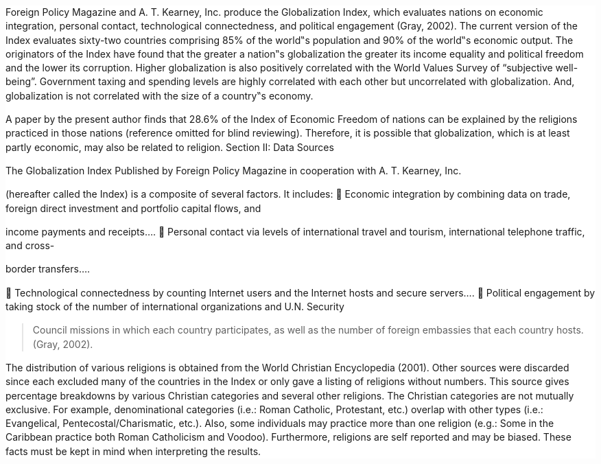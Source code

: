 Foreign Policy Magazine and A. T. Kearney, Inc. produce the Globalization Index, which evaluates nations
on economic integration, personal contact, technological connectedness, and political engagement (Gray, 2002).
The current version of the Index evaluates sixty-two countries comprising 85% of the world‟s population and 90%
of the world‟s economic output. The originators of the Index have found that the greater a nation‟s globalization the
greater its income equality and political freedom and the lower its corruption. Higher globalization is also positively
correlated with the World Values Survey of “subjective well-being”. Government taxing and spending levels are
highly correlated with each other but uncorrelated with globalization. And, globalization is not correlated with the
size of a country‟s economy.

A paper by the present author finds that 28.6% of the Index of Economic Freedom of nations can be
explained by the religions practiced in those nations (reference omitted for blind reviewing). Therefore, it is
possible that globalization, which is at least partly economic, may also be related to religion.
Section II: Data Sources

The Globalization Index Published by Foreign Policy Magazine in cooperation with A. T. Kearney, Inc.

(hereafter called the Index) is a composite of several factors. It includes:
        Economic integration by combining data on trade, foreign direct investment and portfolio capital flows, and

income payments and receipts….
        Personal contact via levels of international travel and tourism, international telephone traffic, and cross-

border transfers….

        Technological connectedness by counting Internet users and the Internet hosts and secure servers….
        Political engagement by taking stock of the number of international organizations and U.N. Security

> Council missions in which each country participates, as well as the number of foreign embassies that each
> country hosts. (Gray, 2002).

The distribution of various religions is obtained from the World Christian Encyclopedia (2001). Other
sources were discarded since each excluded many of the countries in the Index or only gave a listing of religions
without numbers. This source gives percentage breakdowns by various Christian categories and several other
religions. The Christian categories are not mutually exclusive. For example, denominational categories (i.e.:
Roman Catholic, Protestant, etc.) overlap with other types (i.e.: Evangelical, Pentecostal/Charismatic, etc.). Also,
some individuals may practice more than one religion (e.g.: Some in the Caribbean practice both Roman
Catholicism and Voodoo). Furthermore, religions are self reported and may be biased. These facts must be kept in
mind when interpreting the results.
